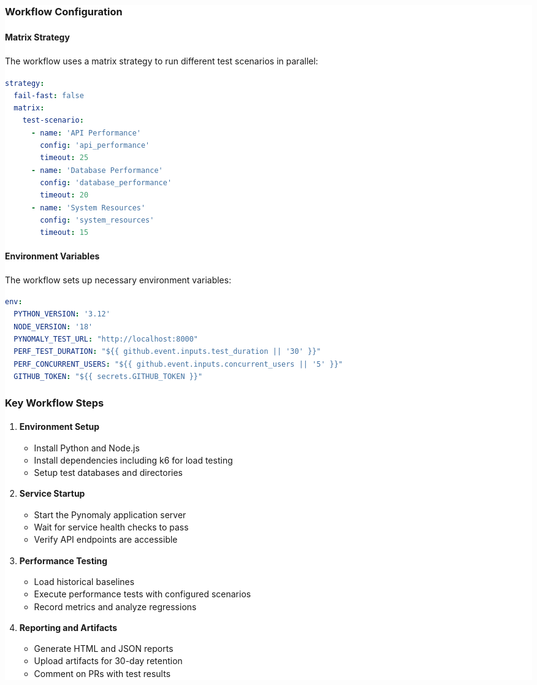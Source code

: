 ### Workflow Configuration

#### Matrix Strategy

The workflow uses a matrix strategy to run different test scenarios in parallel:

```yaml
strategy:
  fail-fast: false
  matrix:
    test-scenario:
      - name: 'API Performance'
        config: 'api_performance'
        timeout: 25
      - name: 'Database Performance' 
        config: 'database_performance'
        timeout: 20
      - name: 'System Resources'
        config: 'system_resources'
        timeout: 15
```

#### Environment Variables

The workflow sets up necessary environment variables:

```yaml
env:
  PYTHON_VERSION: '3.12'
  NODE_VERSION: '18'
  PYNOMALY_TEST_URL: "http://localhost:8000"
  PERF_TEST_DURATION: "${{ github.event.inputs.test_duration || '30' }}"
  PERF_CONCURRENT_USERS: "${{ github.event.inputs.concurrent_users || '5' }}"
  GITHUB_TOKEN: "${{ secrets.GITHUB_TOKEN }}"
```

### Key Workflow Steps

1. **Environment Setup**
   - Install Python and Node.js
   - Install dependencies including k6 for load testing
   - Setup test databases and directories

2. **Service Startup**
   - Start the Pynomaly application server
   - Wait for service health checks to pass
   - Verify API endpoints are accessible

3. **Performance Testing**
   - Load historical baselines
   - Execute performance tests with configured scenarios
   - Record metrics and analyze regressions

4. **Reporting and Artifacts**
   - Generate HTML and JSON reports
   - Upload artifacts for 30-day retention
   - Comment on PRs with test results
